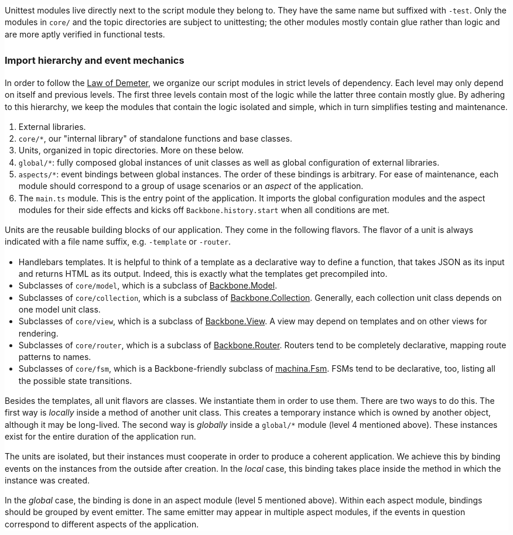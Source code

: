 Unittest modules live directly next to the script module they belong to. They have the same name but suffixed with `-test`. Only the modules in `core/` and the topic directories are subject to unittesting; the other modules mostly contain glue rather than logic and are more aptly verified in functional tests.


### Import hierarchy and event mechanics

In order to follow the [Law of Demeter][12], we organize our script modules in strict levels of dependency. Each level may only depend on itself and previous levels. The first three levels contain most of the logic while the latter three contain mostly glue. By adhering to this hierarchy, we keep the modules that contain the logic isolated and simple, which in turn simplifies testing and maintenance.

[12]: https://en.wikipedia.org/wiki/Law_of_Demeter

 1. External libraries.
 2. `core/*`, our "internal library" of standalone functions and base classes.
 3. Units, organized in topic directories. More on these below.
 4. `global/*`: fully composed global instances of unit classes as well as global configuration of external libraries.
 5. `aspects/*`: event bindings between global instances. The order of these bindings is arbitrary. For ease of maintenance, each module should correspond to a group of usage scenarios or an *aspect* of the application.
 6. The `main.ts` module. This is the entry point of the application. It imports the global configuration modules and the aspect modules for their side effects and kicks off `Backbone.history.start` when all conditions are met.

Units are the reusable building blocks of our application. They come in the following flavors. The flavor of a unit is always indicated with a file name suffix, e.g. `-template` or `-router`.

 - Handlebars templates. It is helpful to think of a template as a declarative way to define a function, that takes JSON as its input and returns HTML as its output. Indeed, this is exactly what the templates get precompiled into.
 - Subclasses of `core/model`, which is a subclass of [Backbone.Model][13].
 - Subclasses of `core/collection`, which is a subclass of [Backbone.Collection][14]. Generally, each collection unit class depends on one model unit class.
 - Subclasses of `core/view`, which is a subclass of [Backbone.View][15]. A view may depend on templates and on other views for rendering.
 - Subclasses of `core/router`, which is a subclass of [Backbone.Router][16]. Routers tend to be completely declarative, mapping route patterns to names.
 - Subclasses of `core/fsm`, which is a Backbone-friendly subclass of [machina.Fsm][5]. FSMs tend to be declarative, too, listing all the possible state transitions.

[13]: https://backbonejs.org/#Model
[14]: https://backbonejs.org/#Collection
[15]: https://backbonejs.org/#View
[16]: https://backbonejs.org/#Router

Besides the templates, all unit flavors are classes. We instantiate them in order to use them. There are two ways to do this. The first way is *locally* inside a method of another unit class. This creates a temporary instance which is owned by another object, although it may be long-lived. The second way is *globally* inside a `global/*` module (level 4 mentioned above). These instances exist for the entire duration of the application run.

The units are isolated, but their instances must cooperate in order to produce a coherent application. We achieve this by binding events on the instances from the outside after creation. In the *local* case, this binding takes place inside the method in which the instance was created.

In the *global* case, the binding is done in an aspect module (level 5 mentioned above). Within each aspect module, bindings should be grouped by event emitter. The same emitter may appear in multiple aspect modules, if the events in question correspond to different aspects of the application.


[1]: https://backbonejs.org
[2]: https://jquery.com
[3]: https://lodash.com
[4]: https://handlebarsjs.com
[5]: http://machina-js.org
[6]: https://gulpjs.com
[7]: http://browserify.org
[8]: https://www.typescriptlang.org
[9]: https://bulma.io
[10]: https://sass-lang.com
[11]: https://www.i18next.com
[17]: https://www.npmjs.com/package/gulp-cdnizer#optionsfilescdn
[18]: https://www.npmjs.com/package/http-proxy-middleware